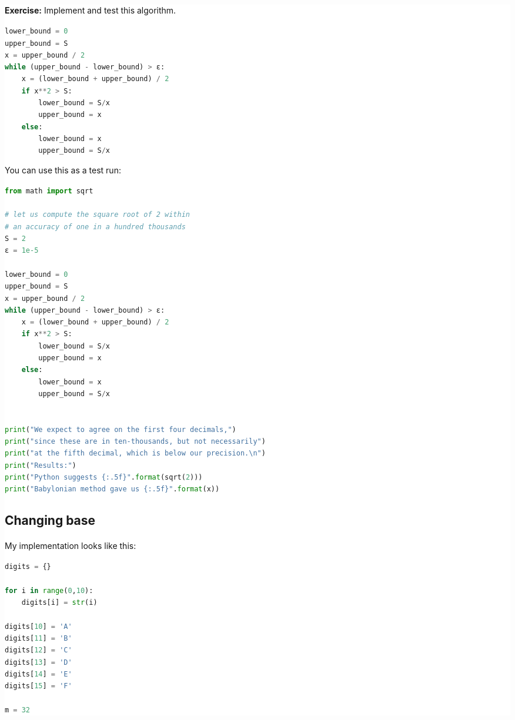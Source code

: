 **Exercise:** Implement and test this algorithm.

```python
lower_bound = 0
upper_bound = S
x = upper_bound / 2
while (upper_bound - lower_bound) > ε:
    x = (lower_bound + upper_bound) / 2
    if x**2 > S:
        lower_bound = S/x
        upper_bound = x
    else:
        lower_bound = x
        upper_bound = S/x
```

You can use this as a test run:

```python
from math import sqrt

# let us compute the square root of 2 within 
# an accuracy of one in a hundred thousands
S = 2
ε = 1e-5

lower_bound = 0
upper_bound = S
x = upper_bound / 2
while (upper_bound - lower_bound) > ε:
    x = (lower_bound + upper_bound) / 2
    if x**2 > S:
        lower_bound = S/x
        upper_bound = x
    else:
        lower_bound = x
        upper_bound = S/x


print("We expect to agree on the first four decimals,")
print("since these are in ten-thousands, but not necessarily")
print("at the fifth decimal, which is below our precision.\n")
print("Results:")
print("Python suggests {:.5f}".format(sqrt(2)))
print("Babylonian method gave us {:.5f}".format(x))
```

## Changing base

My implementation looks like this:

```python
digits = {}

for i in range(0,10):
    digits[i] = str(i)

digits[10] = 'A'
digits[11] = 'B'
digits[12] = 'C'
digits[13] = 'D'
digits[14] = 'E'
digits[15] = 'F'

m = 32

```